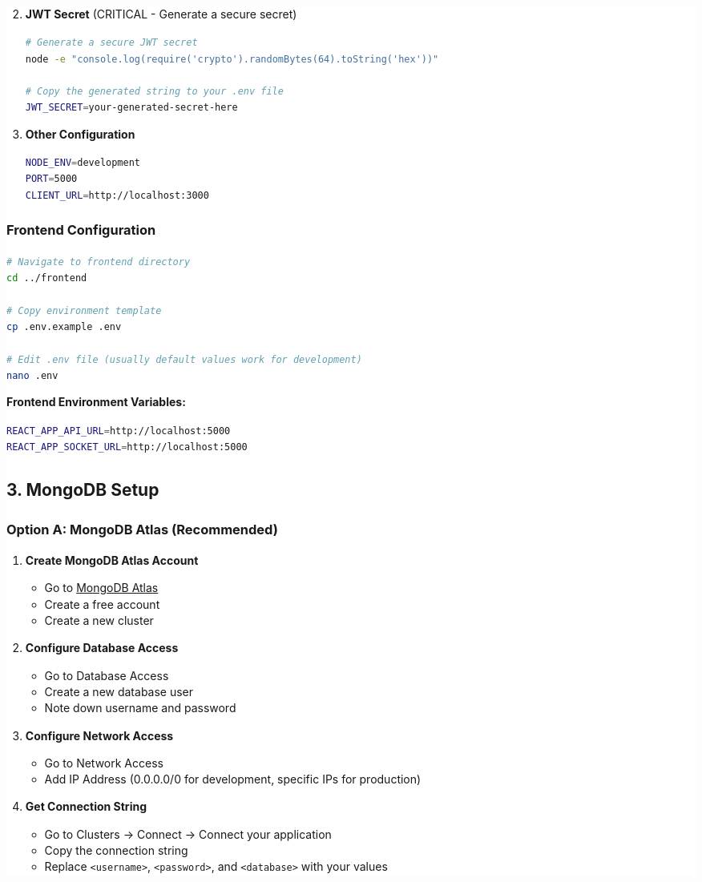 2. **JWT Secret** (CRITICAL - Generate a secure secret)
   ```bash
   # Generate a secure JWT secret
   node -e "console.log(require('crypto').randomBytes(64).toString('hex'))"
   
   # Copy the generated string to your .env file
   JWT_SECRET=your-generated-secret-here
   ```

3. **Other Configuration**
   ```bash
   NODE_ENV=development
   PORT=5000
   CLIENT_URL=http://localhost:3000
   ```

### Frontend Configuration

```bash
# Navigate to frontend directory
cd ../frontend

# Copy environment template
cp .env.example .env

# Edit .env file (usually default values work for development)
nano .env
```

**Frontend Environment Variables:**
```bash
REACT_APP_API_URL=http://localhost:5000
REACT_APP_SOCKET_URL=http://localhost:5000
```

## 3. MongoDB Setup

### Option A: MongoDB Atlas (Recommended)

1. **Create MongoDB Atlas Account**
   - Go to [MongoDB Atlas](https://www.mongodb.com/cloud/atlas)
   - Create a free account
   - Create a new cluster

2. **Configure Database Access**
   - Go to Database Access
   - Create a new database user
   - Note down username and password

3. **Configure Network Access**
   - Go to Network Access
   - Add IP Address (0.0.0.0/0 for development, specific IPs for production)

4. **Get Connection String**
   - Go to Clusters → Connect → Connect your application
   - Copy the connection string
   - Replace `<username>`, `<password>`, and `<database>` with your values
